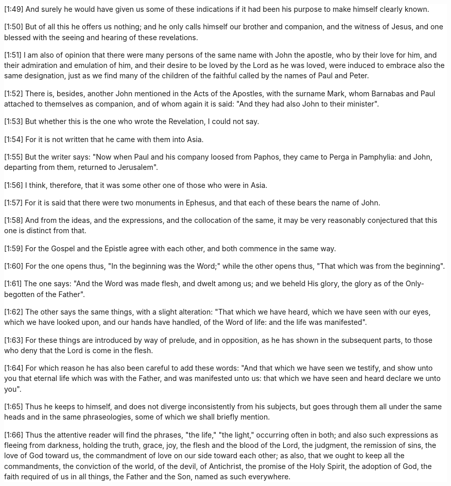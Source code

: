 [1:49] And surely he would have given us some of these indications if it had been his purpose to make himself clearly known.

[1:50] But of all this he offers us nothing; and he only calls himself our brother and companion, and the witness of Jesus, and one blessed with the seeing and hearing of these revelations.

[1:51] I am also of opinion that there were many persons of the same name with John the apostle, who by their love for him, and their admiration and emulation of him, and their desire to be loved by the Lord as he was loved, were induced to embrace also the same designation, just as we find many of the children of the faithful called by the names of Paul and Peter.

[1:52] There is, besides, another John mentioned in the Acts of the Apostles, with the surname Mark, whom Barnabas and Paul attached to themselves as companion, and of whom again it is said: "And they had also John to their minister".

[1:53] But whether this is the one who wrote the Revelation, I could not say.

[1:54] For it is not written that he came with them into Asia.

[1:55] But the writer says: "Now when Paul and his company loosed from Paphos, they came to Perga in Pamphylia: and John, departing from them, returned to Jerusalem".

[1:56] I think, therefore, that it was some other one of those who were in Asia.

[1:57] For it is said that there were two monuments in Ephesus, and that each of these bears the name of John.

[1:58] And from the ideas, and the expressions, and the collocation of the same, it may be very reasonably conjectured that this one is distinct from that.

[1:59] For the Gospel and the Epistle agree with each other, and both commence in the same way.

[1:60] For the one opens thus, "In the beginning was the Word;" while the other opens thus, "That which was from the beginning".

[1:61] The one says: "And the Word was made flesh, and dwelt among us; and we beheld His glory, the glory as of the Only-begotten of the Father".

[1:62] The other says the same things, with a slight alteration: "That which we have heard, which we have seen with our eyes, which we have looked upon, and our hands have handled, of the Word of life: and the life was manifested".

[1:63] For these things are introduced by way of prelude, and in opposition, as he has shown in the subsequent parts, to those who deny that the Lord is come in the flesh.

[1:64] For which reason he has also been careful to add these words: "And that which we have seen we testify, and show unto you that eternal life which was with the Father, and was manifested unto us: that which we have seen and heard declare we unto you".

[1:65] Thus he keeps to himself, and does not diverge inconsistently from his subjects, but goes through them all under the same heads and in the same phraseologies, some of which we shall briefly mention.

[1:66] Thus the attentive reader will find the phrases, "the life," "the light," occurring often in both; and also such expressions as fleeing from darkness, holding the truth, grace, joy, the flesh and the blood of the Lord, the judgment, the remission of sins, the love of God toward us, the commandment of love on our side toward each other; as also, that we ought to keep all the commandments, the conviction of the world, of the devil, of Antichrist, the promise of the Holy Spirit, the adoption of God, the faith required of us in all things, the Father and the Son, named as such everywhere.
